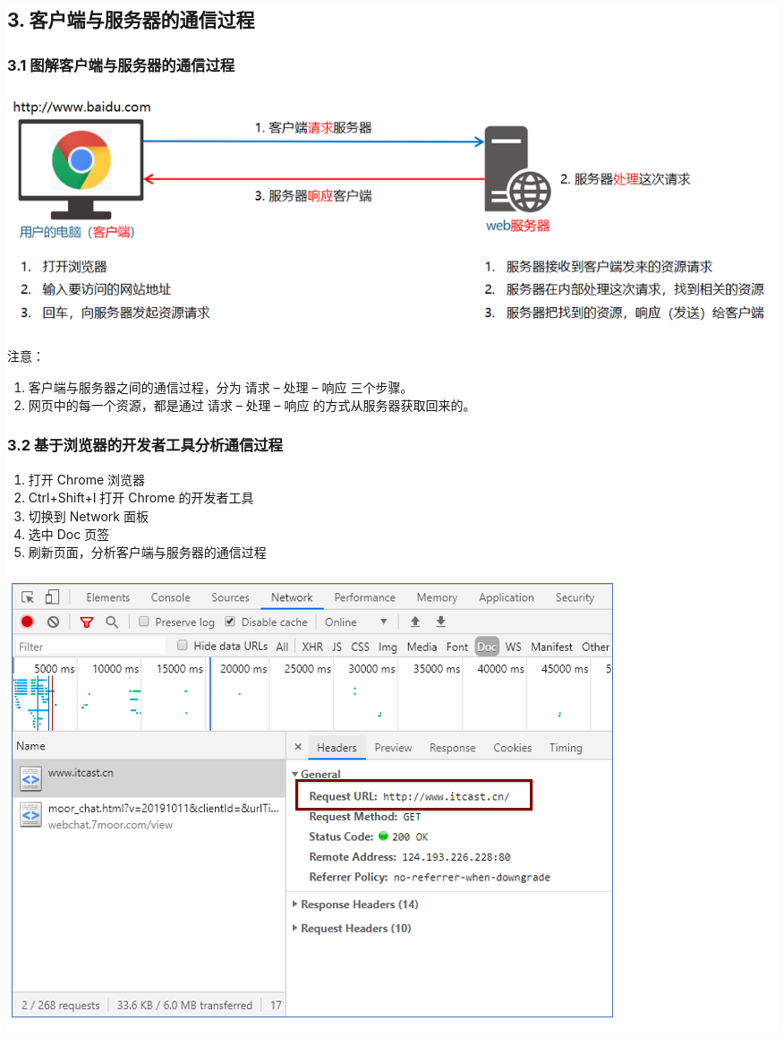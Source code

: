 ## 3. 客户端与服务器的通信过程

### 3.1 图解客户端与服务器的通信过程

[![image-20230526101621315](../pic/image-20230526101621315-16851068316309.png)](https://xiaobaicai350.github.io/pic/image-20230526101621315.png)

注意：

1. 客户端与服务器之间的通信过程，分为 请求 – 处理 – 响应 三个步骤。
2. 网页中的每一个资源，都是通过 请求 – 处理 – 响应 的方式从服务器获取回来的。

### 3.2 基于浏览器的开发者工具分析通信过程

1. 打开 Chrome 浏览器
2. Ctrl+Shift+I 打开 Chrome 的开发者工具
3. 切换到 Network 面板
4. 选中 Doc 页签
5. 刷新页面，分析客户端与服务器的通信过程

[![image-20230526101747648](../pic/image-20230526101747648-168510683163011.png)](https://xiaobaicai350.github.io/pic/image-20230526101747648.png)

